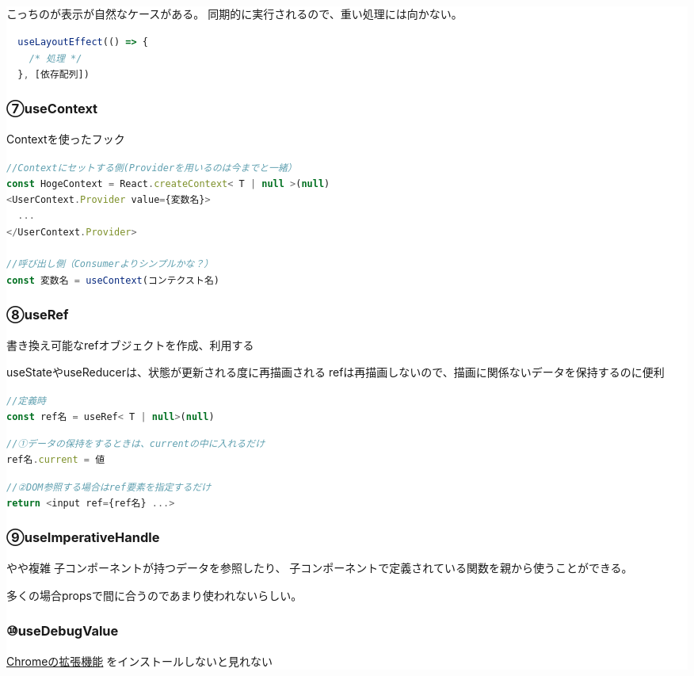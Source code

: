 こっちのが表示が自然なケースがある。
同期的に実行されるので、重い処理には向かない。

```js
  useLayoutEffect(() => {
    /* 処理 */
  }, [依存配列])
```

### ⑦useContext

Contextを使ったフック

```js
//Contextにセットする側(Providerを用いるのは今までと一緒）
const HogeContext = React.createContext< T | null >(null)
<UserContext.Provider value={変数名}>
  ...
</UserContext.Provider>

//呼び出し側（Consumerよりシンプルかな？）
const 変数名 = useContext(コンテクスト名)
```

### ⑧useRef

書き換え可能なrefオブジェクトを作成、利用する

useStateやuseReducerは、状態が更新される度に再描画される
refは再描画しないので、描画に関係ないデータを保持するのに便利

```js
//定義時
const ref名 = useRef< T | null>(null)
```

```js
//①データの保持をするときは、currentの中に入れるだけ
ref名.current = 値
```

```js
//②DOM参照する場合はref要素を指定するだけ
return <input ref={ref名} ...>
```

### ⑨useImperativeHandle

やや複雑
子コンポーネントが持つデータを参照したり、
子コンポーネントで定義されている関数を親から使うことができる。

多くの場合propsで間に合うのであまり使われないらしい。

### ⑩useDebugValue

[Chromeの拡張機能](https://chrome.google.com/webstore/detail/react-developer-tools/fmkadmapgofadopljbjfkapdkoienihi)
をインストールしないと見れない


  [key: string]: string
  [env: number]: string;